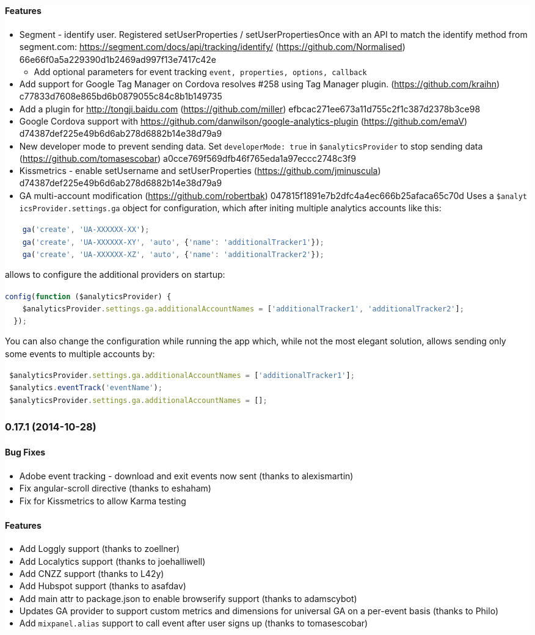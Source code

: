 #### Features
- Segment - identify user. Registered setUserProperties / setUserPropertiesOnce with an API to match the identify method from segment.com: https://segment.com/docs/api/tracking/identify/ (https://github.com/Normalised) 66e66f0a5a229390d1b2469ad997f13e7417c42e
	- Add optional parameters for event tracking `event, properties, options, callback`
- Add support for Google Tag Manager on Cordova resolves #258 using Tag Manager plugin. (https://github.com/kraihn) c77833d7608e865bd6b0879055c84c8b1b149735
- Add a plugin for http://tongji.baidu.com (https://github.com/miller) efbcac271ee673a11d755c2f1c387d2378b3ce98
- Google Cordova support with https://github.com/danwilson/google-analytics-plugin (https://github.com/emaV) d74387def225e49b6d6ab278d6882b14e38d79a9
- New developer mode to prevent sending data. Set `developerMode: true` in `$analyticsProvider` to stop sending data (https://github.com/tomasescobar) a0cce769f569dfb46f765eda1a97eccc2748c3f9
- Kissmetrics - enable setUsername and setUserProperties (https://github.com/jminuscula) d74387def225e49b6d6ab278d6882b14e38d79a9
- GA multi-account modification (https://github.com/robertbak) 047815f1891e7b2dfc4a4ec666b25afaca65c70d
Uses a ```$analyticsProvider.settings.ga``` object for configuration, which after initing multiple analytics accounts like this:

```javascript
    ga('create', 'UA-XXXXXX-XX');
    ga('create', 'UA-XXXXXX-XY', 'auto', {'name': 'additionalTracker1'});
    ga('create', 'UA-XXXXXX-XZ', 'auto', {'name': 'additionalTracker2'});
```

allows to configure the additional providers on startup:

```javascript
config(function ($analyticsProvider) {
    $analyticsProvider.settings.ga.additionalAccountNames = ['additionalTracker1', 'additionalTracker2'];
  });
```

You can also change the configuration while running the app which, while not the most elegant solution, allows sending only some events to multiple accounts by:

```javascript
 $analyticsProvider.settings.ga.additionalAccountNames = ['additionalTracker1'];
 $analytics.eventTrack('eventName');
 $analyticsProvider.settings.ga.additionalAccountNames = [];
```

<a name="0.17.1"></a>
### 0.17.1 (2014-10-28)

#### Bug Fixes
- Adobe event tracking - download and exit events now sent (thanks to alexismartin)
- Fix angular-scroll directive (thanks to eshaham)
- Fix for Kissmetrics to allow Karma testing

#### Features
- Add Loggly support (thanks to zoellner)
- Add Localytics support (thanks to joehalliwell)
- Add CNZZ support (thanks to L42y)
- Add Hubspot support (thanks to asafdav)
- Add main attr to package.json to enable browserify support (thanks to adamscybot)
- Updates GA provider to support custom metrics and dimensions for universal GA on a per-event basis (thanks to Philo)
- Add `mixpanel.alias` support to call event after user signs up (thanks to tomasescobar)

